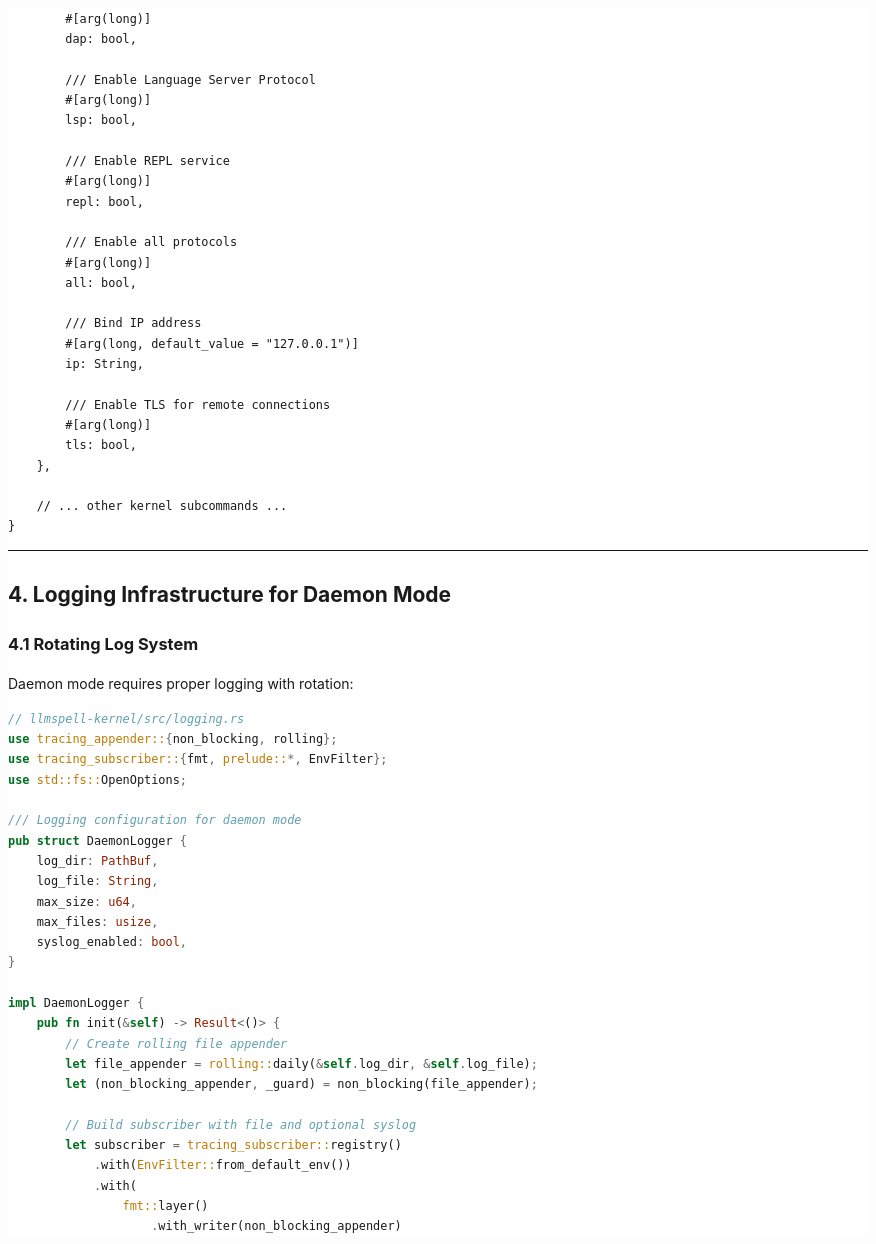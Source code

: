 ```
        #[arg(long)]
        dap: bool,

        /// Enable Language Server Protocol
        #[arg(long)]
        lsp: bool,

        /// Enable REPL service
        #[arg(long)]
        repl: bool,

        /// Enable all protocols
        #[arg(long)]
        all: bool,

        /// Bind IP address
        #[arg(long, default_value = "127.0.0.1")]
        ip: String,

        /// Enable TLS for remote connections
        #[arg(long)]
        tls: bool,
    },

    // ... other kernel subcommands ...
}
```

---

## 4. Logging Infrastructure for Daemon Mode

### 4.1 Rotating Log System

Daemon mode requires proper logging with rotation:

```rust
// llmspell-kernel/src/logging.rs
use tracing_appender::{non_blocking, rolling};
use tracing_subscriber::{fmt, prelude::*, EnvFilter};
use std::fs::OpenOptions;

/// Logging configuration for daemon mode
pub struct DaemonLogger {
    log_dir: PathBuf,
    log_file: String,
    max_size: u64,
    max_files: usize,
    syslog_enabled: bool,
}

impl DaemonLogger {
    pub fn init(&self) -> Result<()> {
        // Create rolling file appender
        let file_appender = rolling::daily(&self.log_dir, &self.log_file);
        let (non_blocking_appender, _guard) = non_blocking(file_appender);

        // Build subscriber with file and optional syslog
        let subscriber = tracing_subscriber::registry()
            .with(EnvFilter::from_default_env())
            .with(
                fmt::layer()
                    .with_writer(non_blocking_appender)
```